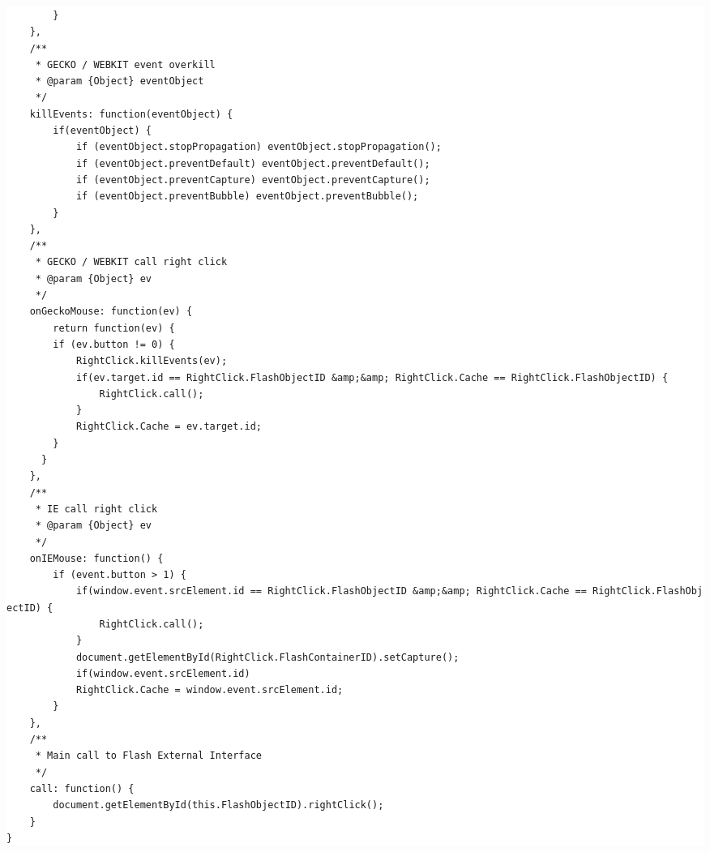 			}
		},
		/**
		 * GECKO / WEBKIT event overkill
		 * @param {Object} eventObject
		 */
		killEvents: function(eventObject) {
			if(eventObject) {
				if (eventObject.stopPropagation) eventObject.stopPropagation();
				if (eventObject.preventDefault) eventObject.preventDefault();
				if (eventObject.preventCapture) eventObject.preventCapture();
		   		if (eventObject.preventBubble) eventObject.preventBubble();
			}
		},
		/**
		 * GECKO / WEBKIT call right click
		 * @param {Object} ev
		 */
		onGeckoMouse: function(ev) {
		  	return function(ev) {
			if (ev.button != 0) {
				RightClick.killEvents(ev);
				if(ev.target.id == RightClick.FlashObjectID &amp;&amp; RightClick.Cache == RightClick.FlashObjectID) {
					RightClick.call();
				}
				RightClick.Cache = ev.target.id;
			}
		  }
		},
		/**
		 * IE call right click
		 * @param {Object} ev
		 */
		onIEMouse: function() {
		  	if (event.button > 1) {
				if(window.event.srcElement.id == RightClick.FlashObjectID &amp;&amp; RightClick.Cache == RightClick.FlashObjectID) {
					RightClick.call(); 
				}
				document.getElementById(RightClick.FlashContainerID).setCapture();
				if(window.event.srcElement.id)
				RightClick.Cache = window.event.srcElement.id;
			}
		},
		/**
		 * Main call to Flash External Interface
		 */
		call: function() {
			document.getElementById(this.FlashObjectID).rightClick();
		}
	}

